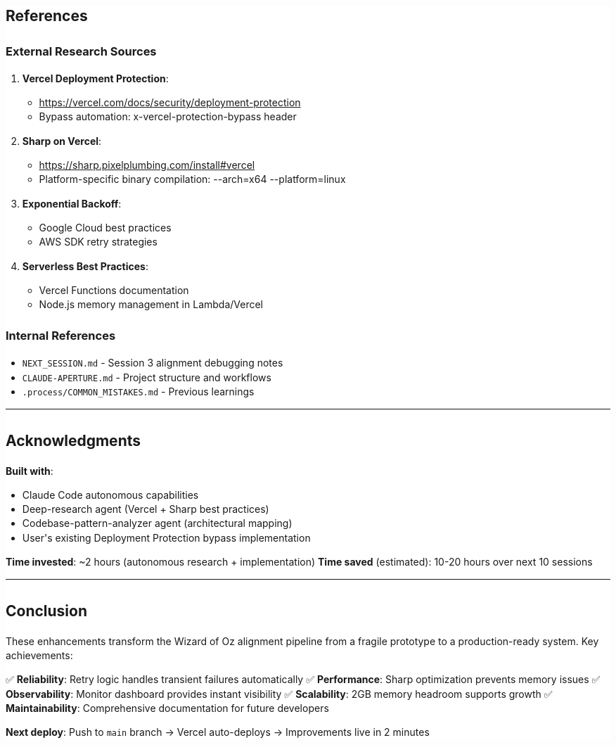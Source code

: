 
## References

### External Research Sources
1. **Vercel Deployment Protection**:
   - https://vercel.com/docs/security/deployment-protection
   - Bypass automation: x-vercel-protection-bypass header

2. **Sharp on Vercel**:
   - https://sharp.pixelplumbing.com/install#vercel
   - Platform-specific binary compilation: --arch=x64 --platform=linux

3. **Exponential Backoff**:
   - Google Cloud best practices
   - AWS SDK retry strategies

4. **Serverless Best Practices**:
   - Vercel Functions documentation
   - Node.js memory management in Lambda/Vercel

### Internal References
- `NEXT_SESSION.md` - Session 3 alignment debugging notes
- `CLAUDE-APERTURE.md` - Project structure and workflows
- `.process/COMMON_MISTAKES.md` - Previous learnings

---

## Acknowledgments

**Built with**:
- Claude Code autonomous capabilities
- Deep-research agent (Vercel + Sharp best practices)
- Codebase-pattern-analyzer agent (architectural mapping)
- User's existing Deployment Protection bypass implementation

**Time invested**: ~2 hours (autonomous research + implementation)
**Time saved** (estimated): 10-20 hours over next 10 sessions

---

## Conclusion

These enhancements transform the Wizard of Oz alignment pipeline from a fragile prototype to a production-ready system. Key achievements:

✅ **Reliability**: Retry logic handles transient failures automatically
✅ **Performance**: Sharp optimization prevents memory issues
✅ **Observability**: Monitor dashboard provides instant visibility
✅ **Scalability**: 2GB memory headroom supports growth
✅ **Maintainability**: Comprehensive documentation for future developers

**Next deploy**: Push to `main` branch → Vercel auto-deploys → Improvements live in 2 minutes
